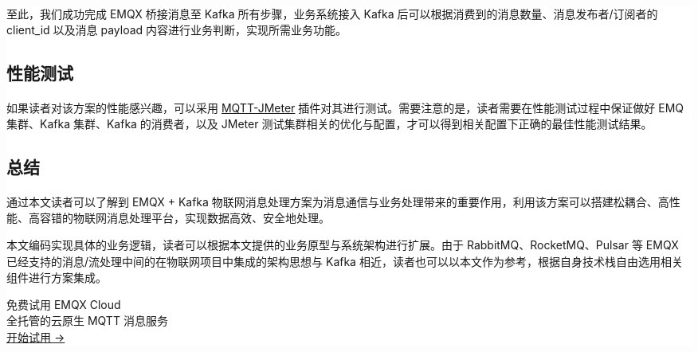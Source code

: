 至此，我们成功完成 EMQX 桥接消息至 Kafka 所有步骤，业务系统接入 Kafka 后可以根据消费到的消息数量、消息发布者/订阅者的 client_id 以及消息 payload 内容进行业务判断，实现所需业务功能。

## 性能测试

如果读者对该方案的性能感兴趣，可以采用 [MQTT-JMeter](https://github.com/emqx/mqtt-jmeter) 插件对其进行测试。需要注意的是，读者需要在性能测试过程中保证做好 EMQ 集群、Kafka 集群、Kafka 的消费者，以及 JMeter 测试集群相关的优化与配置，才可以得到相关配置下正确的最佳性能测试结果。

## 总结

通过本文读者可以了解到 EMQX + Kafka 物联网消息处理方案为消息通信与业务处理带来的重要作用，利用该方案可以搭建松耦合、高性能、高容错的物联网消息处理平台，实现数据高效、安全地处理。

本文编码实现具体的业务逻辑，读者可以根据本文提供的业务原型与系统架构进行扩展。由于 RabbitMQ、RocketMQ、Pulsar 等 EMQX 已经支持的消息/流处理中间的在物联网项目中集成的架构思想与 Kafka 相近，读者也可以以本文作为参考，根据自身技术栈自由选用相关组件进行方案集成。


<section class="promotion">
    <div>
        免费试用 EMQX Cloud
        <div class="is-size-14 is-text-normal has-text-weight-normal">全托管的云原生 MQTT 消息服务</div>
    </div>
    <a href="https://accounts-zh.emqx.com/signup?continue=https://cloud.emqx.com/console/deployments/0?oper=new" class="button is-gradient px-5">开始试用 →</a>
</section>
